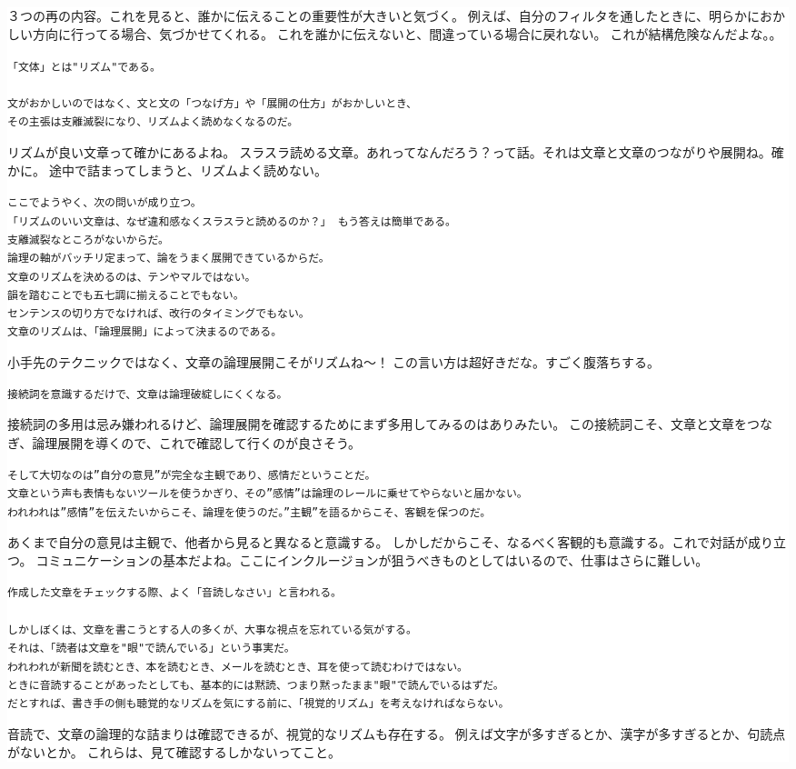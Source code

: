 ３つの再の内容。これを見ると、誰かに伝えることの重要性が大きいと気づく。
例えば、自分のフィルタを通したときに、明らかにおかしい方向に行ってる場合、気づかせてくれる。
これを誰かに伝えないと、間違っている場合に戻れない。
これが結構危険なんだよな。。

```
「文体」とは"リズム"である。

文がおかしいのではなく、文と文の「つなげ方」や「展開の仕方」がおかしいとき、
その主張は支離滅裂になり、リズムよく読めなくなるのだ。
```

リズムが良い文章って確かにあるよね。
スラスラ読める文章。あれってなんだろう？って話。それは文章と文章のつながりや展開ね。確かに。
途中で詰まってしまうと、リズムよく読めない。

```
ここでようやく、次の問いが成り立つ。
「リズムのいい文章は、なぜ違和感なくスラスラと読めるのか？」 もう答えは簡単である。
支離滅裂なところがないからだ。
論理の軸がバッチリ定まって、論をうまく展開できているからだ。
文章のリズムを決めるのは、テンやマルではない。
韻を踏むことでも五七調に揃えることでもない。
センテンスの切り方でなければ、改行のタイミングでもない。
文章のリズムは、「論理展開」によって決まるのである。
```

小手先のテクニックではなく、文章の論理展開こそがリズムね〜！
この言い方は超好きだな。すごく腹落ちする。

```
接続詞を意識するだけで、文章は論理破綻しにくくなる。
```

接続詞の多用は忌み嫌われるけど、論理展開を確認するためにまず多用してみるのはありみたい。
この接続詞こそ、文章と文章をつなぎ、論理展開を導くので、これで確認して行くのが良さそう。

```
そして大切なのは”自分の意見”が完全な主観であり、感情だということだ。
文章という声も表情もないツールを使うかぎり、その”感情”は論理のレールに乗せてやらないと届かない。
われわれは”感情”を伝えたいからこそ、論理を使うのだ。”主観”を語るからこそ、客観を保つのだ。
```
 
あくまで自分の意見は主観で、他者から見ると異なると意識する。
しかしだからこそ、なるべく客観的も意識する。これで対話が成り立つ。
コミュニケーションの基本だよね。ここにインクルージョンが狙うべきものとしてはいるので、仕事はさらに難しい。

```
作成した文章をチェックする際、よく「音読しなさい」と言われる。

しかしぼくは、文章を書こうとする人の多くが、大事な視点を忘れている気がする。
それは、「読者は文章を"眼"で読んでいる」という事実だ。
われわれが新聞を読むとき、本を読むとき、メールを読むとき、耳を使って読むわけではない。
ときに音読することがあったとしても、基本的には黙読、つまり黙ったまま"眼"で読んでいるはずだ。
だとすれば、書き手の側も聴覚的なリズムを気にする前に、「視覚的リズム」を考えなければならない。
```

音読で、文章の論理的な詰まりは確認できるが、視覚的なリズムも存在する。
例えば文字が多すぎるとか、漢字が多すぎるとか、句読点がないとか。
これらは、見て確認するしかないってこと。
